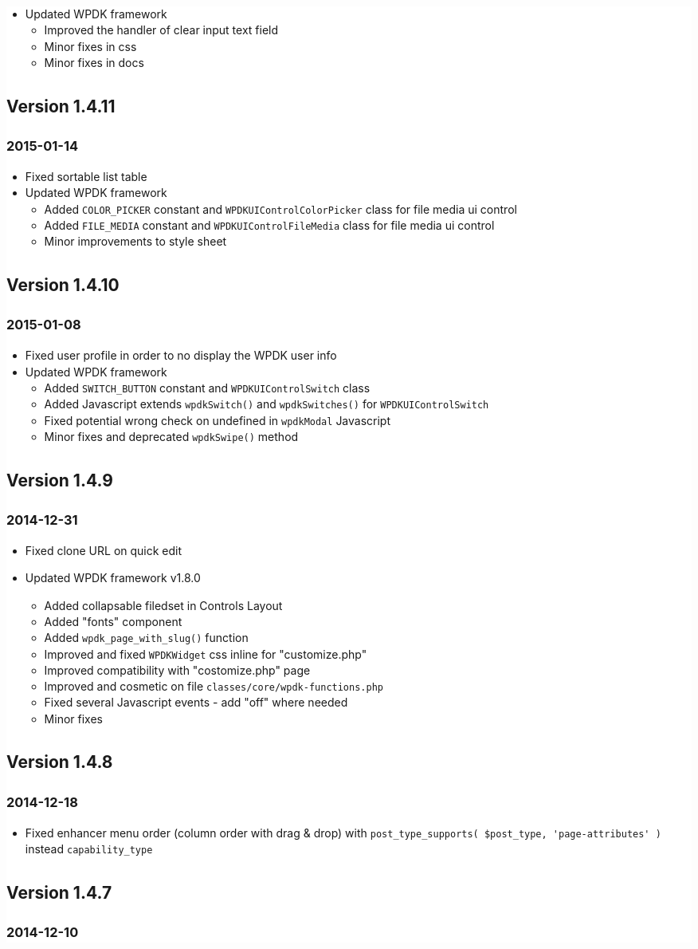 * Updated WPDK framework
  * Improved the handler of clear input text field
  * Minor fixes in css
  * Minor fixes in docs

## Version 1.4.11
### 2015-01-14

* Fixed sortable list table
* Updated WPDK framework
  * Added `COLOR_PICKER` constant and `WPDKUIControlColorPicker` class for file media ui control
  * Added `FILE_MEDIA` constant and `WPDKUIControlFileMedia` class for file media ui control
  * Minor improvements to style sheet

## Version 1.4.10
### 2015-01-08

* Fixed user profile in order to no display the WPDK user info
* Updated WPDK framework
  * Added `SWITCH_BUTTON` constant and `WPDKUIControlSwitch` class
  * Added Javascript extends `wpdkSwitch()` and `wpdkSwitches()` for `WPDKUIControlSwitch`
  * Fixed potential wrong check on undefined in `wpdkModal` Javascript
  * Minor fixes and deprecated `wpdkSwipe()` method

## Version 1.4.9
### 2014-12-31

* Fixed clone URL on quick edit

* Updated WPDK framework v1.8.0
  * Added collapsable filedset in Controls Layout
  * Added "fonts" component
  * Added `wpdk_page_with_slug()` function
  * Improved and fixed `WPDKWidget` css inline for "customize.php"
  * Improved compatibility with "costomize.php" page
  * Improved and cosmetic on file `classes/core/wpdk-functions.php`
  * Fixed several Javascript events - add "off" where needed 
  * Minor fixes

## Version 1.4.8
### 2014-12-18

* Fixed enhancer menu order (column order with drag & drop) with `post_type_supports( $post_type, 'page-attributes' )` instead `capability_type`

## Version 1.4.7
### 2014-12-10
